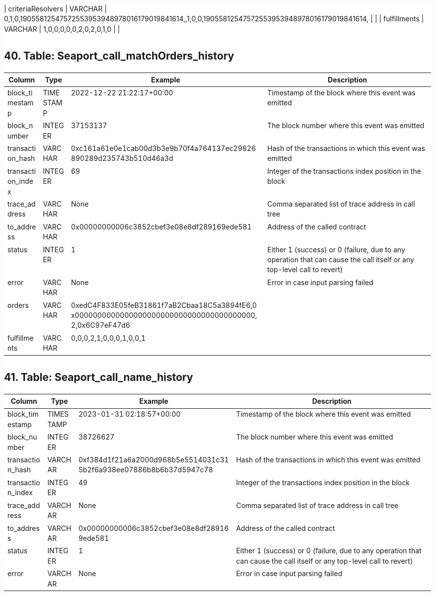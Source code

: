| criteriaResolvers  | VARCHAR   | 0,1,0,19055812547572553953948978016179019841614,,1,0,0,19055812547572553953948978016179019841614,    |                                                                                                                        |
| fulfillments       | VARCHAR   | 1,0,0,0,0,0,2,0,2,0,1,0                                                                              |                                                                                                                        |

## 40. Table: Seaport\_call\_matchOrders\_history

| Column             | Type      | Example                                                                                              | Description                                                                                                            |
| ------------------ | --------- | ---------------------------------------------------------------------------------------------------- | ---------------------------------------------------------------------------------------------------------------------- |
| block\_timestamp   | TIMESTAMP | 2022-12-22 21:22:17+00:00                                                                            | Timestamp of the block where this event was emitted                                                                    |
| block\_number      | INTEGER   | 37153137                                                                                             | The block number where this event was emitted                                                                          |
| transaction\_hash  | VARCHAR   | 0xc161a61e0e1cab00d3b3e9b70f4a764137ec29826890289d235743b510d46a3d                                   | Hash of the transactions in which this event was emitted                                                               |
| transaction\_index | INTEGER   | 69                                                                                                   | Integer of the transactions index position in the block                                                                |
| trace\_address     | VARCHAR   | None                                                                                                 | Comma separated list of trace address in call tree                                                                     |
| to\_address        | VARCHAR   | 0x00000000006c3852cbef3e08e8df289169ede581                                                           | Address of the called contract                                                                                         |
| status             | INTEGER   | 1                                                                                                    | Either 1 (success) or 0 (failure, due to any operation that can cause the call itself or any top-level call to revert) |
| error              | VARCHAR   | None                                                                                                 | Error in case input parsing failed                                                                                     |
| orders             | VARCHAR   | 0xedC4F833E05feB31861f7aB2Cbaa18C5a3894fE6,0x0000000000000000000000000000000000000000,2,0x6C97eF47d6 |                                                                                                                        |
| fulfillments       | VARCHAR   | 0,0,0,2,1,0,0,0,1,0,0,1                                                                              |                                                                                                                        |

## 41. Table: Seaport\_call\_name\_history

| Column             | Type      | Example                                                            | Description                                                                                                            |
| ------------------ | --------- | ------------------------------------------------------------------ | ---------------------------------------------------------------------------------------------------------------------- |
| block\_timestamp   | TIMESTAMP | 2023-01-31 02:18:57+00:00                                          | Timestamp of the block where this event was emitted                                                                    |
| block\_number      | INTEGER   | 38726627                                                           | The block number where this event was emitted                                                                          |
| transaction\_hash  | VARCHAR   | 0xf384d1f21a6a2000d968b5e5514031c315b2f6a938ee07886b8b6b37d5947c78 | Hash of the transactions in which this event was emitted                                                               |
| transaction\_index | INTEGER   | 49                                                                 | Integer of the transactions index position in the block                                                                |
| trace\_address     | VARCHAR   | None                                                               | Comma separated list of trace address in call tree                                                                     |
| to\_address        | VARCHAR   | 0x00000000006c3852cbef3e08e8df289169ede581                         | Address of the called contract                                                                                         |
| status             | INTEGER   | 1                                                                  | Either 1 (success) or 0 (failure, due to any operation that can cause the call itself or any top-level call to revert) |
| error              | VARCHAR   | None                                                               | Error in case input parsing failed                                                                                     |
